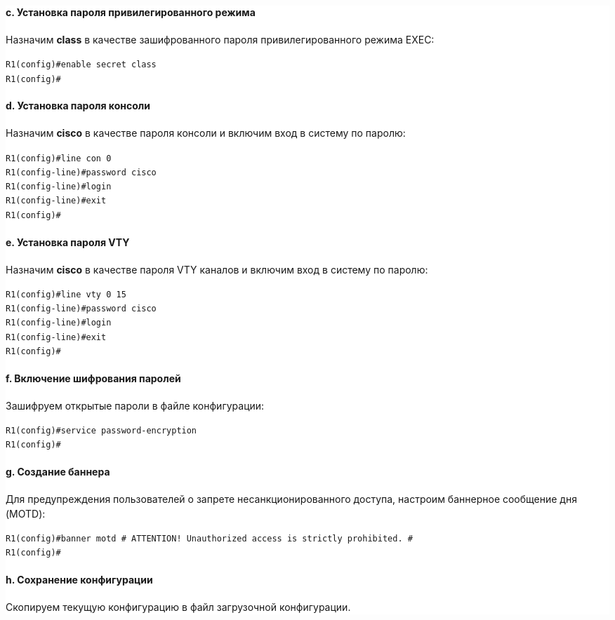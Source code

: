 #### c. Установка пароля привилегированного режима

Назначим **class** в качестве зашифрованного пароля привилегированного режима EXEC:

```text
R1(config)#enable secret class
R1(config)#
```

#### d. Установка пароля консоли

Назначим **cisco** в качестве пароля консоли и включим вход в систему
по паролю:

```text
R1(config)#line con 0
R1(config-line)#password cisco
R1(config-line)#login
R1(config-line)#exit
R1(config)#
```

#### e. Установка пароля VTY

Назначим **cisco** в качестве пароля VTY каналов и включим вход в систему
по паролю:

```text
R1(config)#line vty 0 15
R1(config-line)#password cisco
R1(config-line)#login
R1(config-line)#exit
R1(config)#
```

#### f. Включение шифрования паролей

Зашифруем открытые пароли в файле конфигурации:

```text
R1(config)#service password-encryption
R1(config)#
```

#### g. Создание баннера

Для предупреждения пользователей о запрете несанкционированного доступа, настроим
баннерное сообщение дня (MOTD):

```text
R1(config)#banner motd # ATTENTION! Unauthorized access is strictly prohibited. #
R1(config)#
```

#### h. Сохранение конфигурации

Скопируем текущую конфигурацию в файл загрузочной конфигурации.
